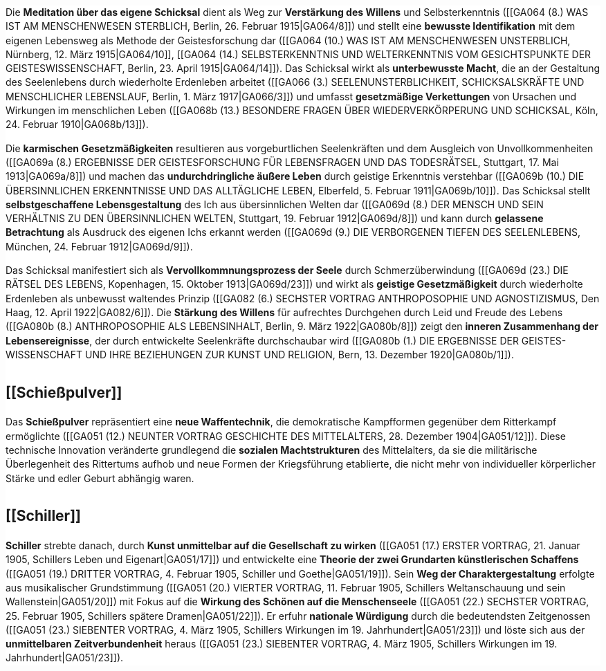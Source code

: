 Die **Meditation über das eigene Schicksal** dient als Weg zur **Verstärkung des Willens** und Selbsterkenntnis ([[GA064 (8.) WAS IST AM MENSCHENWESEN STERBLICH, Berlin, 26. Februar 1915|GA064/8]]) und stellt eine **bewusste Identifikation** mit dem eigenen Lebensweg als Methode der Geistesforschung dar ([[GA064 (10.) WAS IST AM MENSCHENWESEN UNSTERBLICH, Nürnberg, 12. März 1915|GA064/10]], [[GA064 (14.) SELBSTERKENNTNIS UND WELTERKENNTNIS VOM GESICHTSPUNKTE DER GEISTESWISSENSCHAFT, Berlin, 23. April 1915|GA064/14]]). Das Schicksal wirkt als **unterbewusste Macht**, die an der Gestaltung des Seelenlebens durch wiederholte Erdenleben arbeitet ([[GA066 (3.) SEELENUNSTERBLICHKEIT, SCHICKSALSKRÄFTE UND MENSCHLICHER LEBENSLAUF, Berlin, 1. März 1917|GA066/3]]) und umfasst **gesetzmäßige Verkettungen** von Ursachen und Wirkungen im menschlichen Leben ([[GA068b (13.) BESONDERE FRAGEN ÜBER WIEDERVERKÖRPERUNG UND SCHICKSAL, Köln, 24. Februar 1910|GA068b/13]]).

Die **karmischen Gesetzmäßigkeiten** resultieren aus vorgeburtlichen Seelenkräften und dem Ausgleich von Unvollkommenheiten ([[GA069a (8.) ERGEBNISSE DER GEISTESFORSCHUNG FÜR LEBENSFRAGEN UND DAS TODESRÄTSEL, Stuttgart, 17. Mai 1913|GA069a/8]]) und machen das **undurchdringliche äußere Leben** durch geistige Erkenntnis verstehbar ([[GA069b (10.) DIE ÜBERSINNLICHEN ERKENNTNISSE UND DAS ALLTÄGLICHE LEBEN, Elberfeld, 5. Februar 1911|GA069b/10]]). Das Schicksal stellt **selbstgeschaffene Lebensgestaltung** des Ich aus übersinnlichen Welten dar ([[GA069d (8.) DER MENSCH UND SEIN VERHÄLTNIS ZU DEN ÜBERSINNLICHEN WELTEN, Stuttgart, 19. Februar 1912|GA069d/8]]) und kann durch **gelassene Betrachtung** als Ausdruck des eigenen Ichs erkannt werden ([[GA069d (9.) DIE VERBORGENEN TIEFEN DES SEELENLEBENS, München, 24. Februar 1912|GA069d/9]]).

Das Schicksal manifestiert sich als **Vervollkommnungsprozess der Seele** durch Schmerzüberwindung ([[GA069d (23.) DIE RÄTSEL DES LEBENS, Kopenhagen, 15. Oktober 1913|GA069d/23]]) und wirkt als **geistige Gesetzmäßigkeit** durch wiederholte Erdenleben als unbewusst waltendes Prinzip ([[GA082 (6.) SECHSTER VORTRAG ANTHROPOSOPHIE UND AGNOSTIZISMUS, Den Haag, 12. April 1922|GA082/6]]). Die **Stärkung des Willens** für aufrechtes Durchgehen durch Leid und Freude des Lebens ([[GA080b (8.) ANTHROPOSOPHIE ALS LEBENSINHALT, Berlin, 9. März 1922|GA080b/8]]) zeigt den **inneren Zusammenhang der Lebensereignisse**, der durch entwickelte Seelenkräfte durchschaubar wird ([[GA080b (1.) DIE ERGEBNISSE DER GEISTES-WISSENSCHAFT UND IHRE BEZIEHUNGEN ZUR KUNST UND RELIGION, Bern, 13. Dezember 1920|GA080b/1]]).

## [[Schießpulver]]

Das **Schießpulver** repräsentiert eine **neue Waffentechnik**, die demokratische Kampfformen gegenüber dem Ritterkampf ermöglichte ([[GA051 (12.) NEUNTER VORTRAG GESCHICHTE DES MITTELALTERS, 28. Dezember 1904|GA051/12]]). Diese technische Innovation veränderte grundlegend die **sozialen Machtstrukturen** des Mittelalters, da sie die militärische Überlegenheit des Rittertums aufhob und neue Formen der Kriegsführung etablierte, die nicht mehr von individueller körperlicher Stärke und edler Geburt abhängig waren.

## [[Schiller]]

**Schiller** strebte danach, durch **Kunst unmittelbar auf die Gesellschaft zu wirken** ([[GA051 (17.) ERSTER VORTRAG, 21. Januar 1905, Schillers Leben und Eigenart|GA051/17]]) und entwickelte eine **Theorie der zwei Grundarten künstlerischen Schaffens** ([[GA051 (19.) DRITTER VORTRAG, 4. Februar 1905, Schiller und Goethe|GA051/19]]). Sein **Weg der Charaktergestaltung** erfolgte aus musikalischer Grundstimmung ([[GA051 (20.) VIERTER VORTRAG, 11. Februar 1905, Schillers Weltanschauung und sein Wallenstein|GA051/20]]) mit Fokus auf die **Wirkung des Schönen auf die Menschenseele** ([[GA051 (22.) SECHSTER VORTRAG, 25. Februar 1905, Schillers spätere Dramen|GA051/22]]). Er erfuhr **nationale Würdigung** durch die bedeutendsten Zeitgenossen ([[GA051 (23.) SIEBENTER VORTRAG, 4. März 1905, Schillers Wirkungen im 19. Jahrhundert|GA051/23]]) und löste sich aus der **unmittelbaren Zeitverbundenheit** heraus ([[GA051 (23.) SIEBENTER VORTRAG, 4. März 1905, Schillers Wirkungen im 19. Jahrhundert|GA051/23]]).
